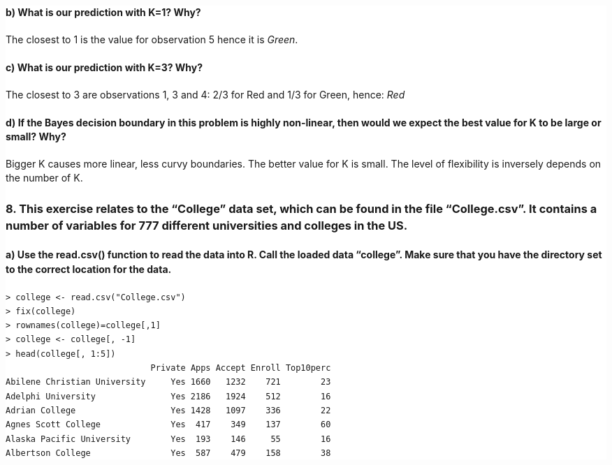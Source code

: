 #### b) What is our prediction with K=1? Why?

The closest to 1 is the value for observation 5 hence it is *Green*.

#### c) What is our prediction with K=3? Why?

The closest to 3 are observations 1, 3 and 4: 2/3 for Red and 1/3 for Green, hence: *Red*

#### d) If the Bayes decision boundary in this problem is highly non-linear, then would we expect the best value for K to be large or small? Why?

Bigger K causes more linear, less curvy boundaries. The better value for K is small. The level of flexibility is inversely depends on the number of K.

### 8. This exercise relates to the “College” data set, which can be found in the file “College.csv”. It contains a number of variables for 777 different universities and colleges in the US.

#### a) Use the read.csv() function to read the data into R. Call the loaded data “college”. Make sure that you have the directory set to the correct location for the data.

```
> college <- read.csv("College.csv")
> fix(college)
> rownames(college)=college[,1]
> college <- college[, -1]
> head(college[, 1:5])
                             Private Apps Accept Enroll Top10perc
Abilene Christian University     Yes 1660   1232    721        23
Adelphi University               Yes 2186   1924    512        16
Adrian College                   Yes 1428   1097    336        22
Agnes Scott College              Yes  417    349    137        60
Alaska Pacific University        Yes  193    146     55        16
Albertson College                Yes  587    479    158        38
```
